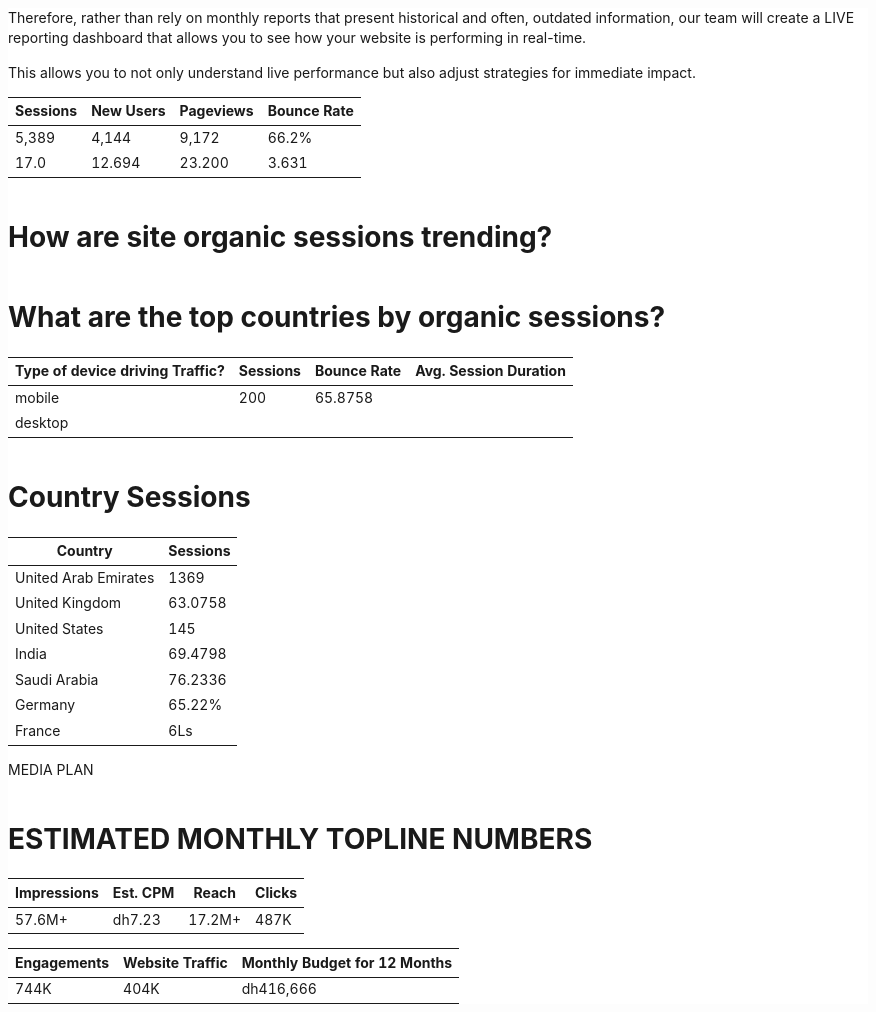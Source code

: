 Therefore, rather than rely on monthly reports that present historical and often, outdated information, our team will create a LIVE reporting dashboard that allows you to see how your website is performing in real-time.

This allows you to not only understand live performance but also adjust strategies for immediate impact.

|Sessions|New Users|Pageviews|Bounce Rate|
|---|---|---|---|
|5,389|4,144|9,172|66.2%|
|17.0|12.694|23.200|3.631|

# How are site organic sessions trending?

# What are the top countries by organic sessions?

|Type of device driving Traffic?|Sessions|Bounce Rate|Avg. Session Duration|
|---|---|---|---|
|mobile|200|65.8758| |
|desktop| | | |

# Country Sessions

|Country|Sessions|
|---|---|
|United Arab Emirates|1369|
|United Kingdom|63.0758|
|United States|145|
|India|69.4798|
|Saudi Arabia|76.2336|
|Germany|65.22%|
|France|6Ls|

MEDIA PLAN
# ESTIMATED MONTHLY TOPLINE NUMBERS

|Impressions|Est. CPM|Reach|Clicks|
|---|---|---|---|
|57.6M+|dh7.23|17.2M+|487K|

|Engagements|Website Traffic|Monthly Budget for 12 Months|
|---|---|---|
|744K|404K|dh416,666|
